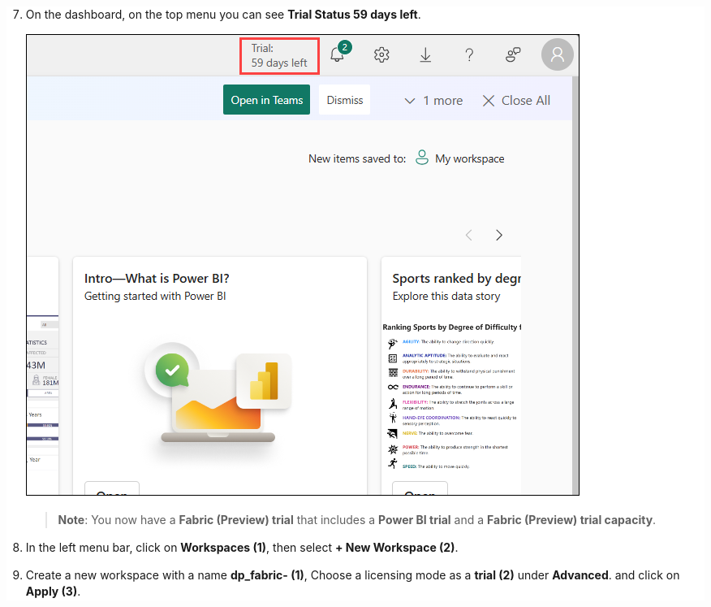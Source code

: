 7. On the dashboard, on the top menu you can see **Trial Status 59 days left**.

   ![](./Images/updated4upd.png)

    >**Note**: You now have a **Fabric (Preview) trial** that includes a **Power BI trial** and a **Fabric (Preview) trial capacity**.

8. In the left menu bar, click on **Workspaces (1)**, then select **+ New Workspace (2)**.

9. Create a new workspace with a name **dp_fabric-<inject key="Deployment ID" enableCopy="false"/> (1)**, Choose a licensing mode as a **trial (2)** under **Advanced**. and click on **Apply (3)**.
